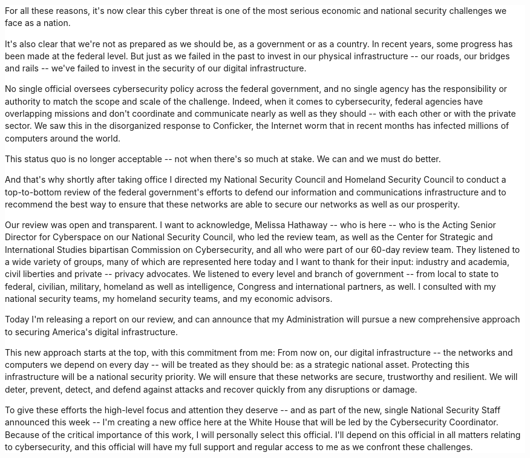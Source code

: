

For all these reasons, it's now clear this cyber threat is one of the most serious economic and national security challenges we face as a nation.



It's also clear that we're not as prepared as we should be, as a government or as a country.  In recent years, some progress has been made at the federal level. But just as we failed in the past to invest in our physical infrastructure -- our roads, our bridges and rails -- we've failed to invest in the security of our digital infrastructure.



No single official oversees cybersecurity policy across the federal government, and no single agency has the responsibility or authority to match the scope and scale of the challenge. Indeed, when it comes to cybersecurity, federal agencies have overlapping missions and don't coordinate and communicate nearly as well as they should -- with each other or with the private sector. We saw this in the disorganized response to Conficker, the Internet worm that in recent months has infected millions of computers around the world.



This status quo is no longer acceptable -- not when there's so much at stake. We can and we must do better.



And that's why shortly after taking office I directed my National Security Council and Homeland Security Council to conduct a top-to-bottom review of the federal government's efforts to defend our information and communications infrastructure and to recommend the best way to ensure that these networks are able to secure our networks as well as our prosperity.



Our review was open and transparent. I want to acknowledge, Melissa Hathaway -- who is here -- who is the Acting Senior Director for Cyberspace on our National Security Council, who led the review team, as well as the Center for Strategic and International Studies bipartisan Commission on Cybersecurity, and all who were part of our 60-day review team. They listened to a wide variety of groups, many of which are represented here today and I want to thank for their input: industry and academia, civil liberties and private -- privacy advocates. We listened to every level and branch of government -- from local to state to federal, civilian, military, homeland as well as intelligence, Congress and international partners, as well. I consulted with my national security teams, my homeland security teams, and my economic advisors.



Today I'm releasing a report on our review, and can announce that my Administration will pursue a new comprehensive approach to securing America's digital infrastructure.



This new approach starts at the top, with this commitment from me: From now on, our digital infrastructure -- the networks and computers we depend on every day -- will be treated as they should be: as a strategic national asset. Protecting this infrastructure will be a national security priority. We will ensure that these networks are secure, trustworthy and resilient. We will deter, prevent, detect, and defend against attacks and recover quickly from any disruptions or damage.



To give these efforts the high-level focus and attention they deserve -- and as part of the new, single National Security Staff announced this week -- I'm creating a new office here at the White House that will be led by the Cybersecurity Coordinator.  Because of the critical importance of this work, I will personally select this official. I'll depend on this official in all matters relating to cybersecurity, and this official will have my full support and regular access to me as we confront these challenges.
